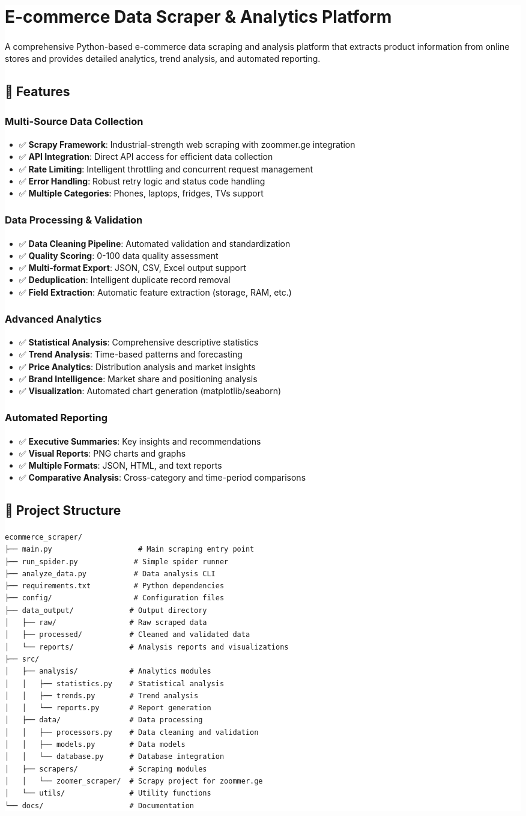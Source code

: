 # E-commerce Data Scraper & Analytics Platform

A comprehensive Python-based e-commerce data scraping and analysis platform that extracts product information from online stores and provides detailed analytics, trend analysis, and automated reporting.

## 🚀 Features

### **Multi-Source Data Collection**
- ✅ **Scrapy Framework**: Industrial-strength web scraping with zoommer.ge integration
- ✅ **API Integration**: Direct API access for efficient data collection
- ✅ **Rate Limiting**: Intelligent throttling and concurrent request management
- ✅ **Error Handling**: Robust retry logic and status code handling
- ✅ **Multiple Categories**: Phones, laptops, fridges, TVs support

### **Data Processing & Validation**
- ✅ **Data Cleaning Pipeline**: Automated validation and standardization
- ✅ **Quality Scoring**: 0-100 data quality assessment
- ✅ **Multi-format Export**: JSON, CSV, Excel output support
- ✅ **Deduplication**: Intelligent duplicate record removal
- ✅ **Field Extraction**: Automatic feature extraction (storage, RAM, etc.)

### **Advanced Analytics**
- ✅ **Statistical Analysis**: Comprehensive descriptive statistics
- ✅ **Trend Analysis**: Time-based patterns and forecasting
- ✅ **Price Analytics**: Distribution analysis and market insights
- ✅ **Brand Intelligence**: Market share and positioning analysis
- ✅ **Visualization**: Automated chart generation (matplotlib/seaborn)

### **Automated Reporting**
- ✅ **Executive Summaries**: Key insights and recommendations
- ✅ **Visual Reports**: PNG charts and graphs
- ✅ **Multiple Formats**: JSON, HTML, and text reports
- ✅ **Comparative Analysis**: Cross-category and time-period comparisons

## 📁 Project Structure

```
ecommerce_scraper/
├── main.py                    # Main scraping entry point
├── run_spider.py             # Simple spider runner
├── analyze_data.py           # Data analysis CLI
├── requirements.txt          # Python dependencies
├── config/                   # Configuration files
├── data_output/             # Output directory
│   ├── raw/                 # Raw scraped data
│   ├── processed/           # Cleaned and validated data
│   └── reports/             # Analysis reports and visualizations
├── src/
│   ├── analysis/            # Analytics modules
│   │   ├── statistics.py    # Statistical analysis
│   │   ├── trends.py        # Trend analysis
│   │   └── reports.py       # Report generation
│   ├── data/                # Data processing
│   │   ├── processors.py    # Data cleaning and validation
│   │   ├── models.py        # Data models
│   │   └── database.py      # Database integration
│   ├── scrapers/            # Scraping modules
│   │   └── zoomer_scraper/  # Scrapy project for zoommer.ge
│   └── utils/               # Utility functions
└── docs/                    # Documentation
```
